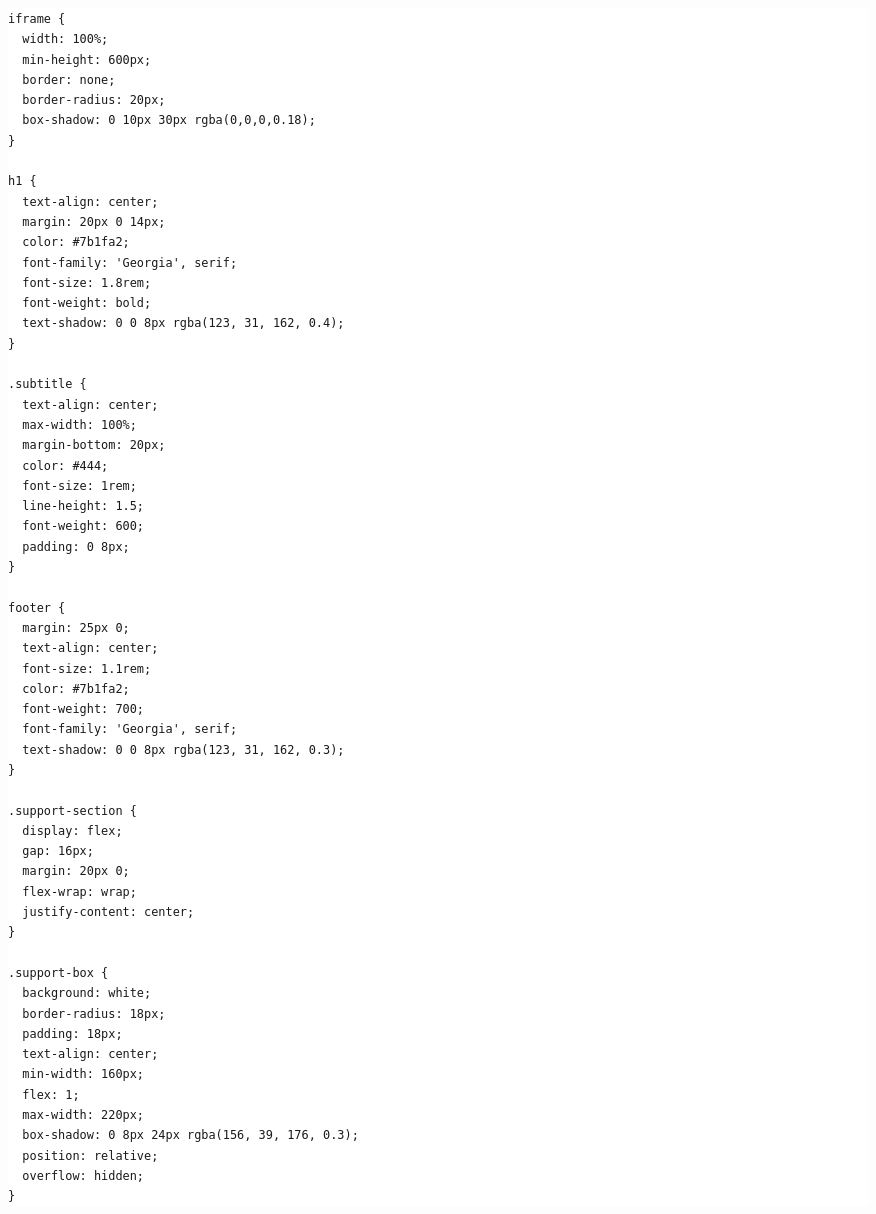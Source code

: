     iframe {
      width: 100%;
      min-height: 600px;
      border: none;
      border-radius: 20px;
      box-shadow: 0 10px 30px rgba(0,0,0,0.18);
    }

    h1 {
      text-align: center;
      margin: 20px 0 14px;
      color: #7b1fa2;
      font-family: 'Georgia', serif;
      font-size: 1.8rem;
      font-weight: bold;
      text-shadow: 0 0 8px rgba(123, 31, 162, 0.4);
    }

    .subtitle {
      text-align: center;
      max-width: 100%;
      margin-bottom: 20px;
      color: #444;
      font-size: 1rem;
      line-height: 1.5;
      font-weight: 600;
      padding: 0 8px;
    }

    footer {
      margin: 25px 0;
      text-align: center;
      font-size: 1.1rem;
      color: #7b1fa2;
      font-weight: 700;
      font-family: 'Georgia', serif;
      text-shadow: 0 0 8px rgba(123, 31, 162, 0.3);
    }

    .support-section {
      display: flex;
      gap: 16px;
      margin: 20px 0;
      flex-wrap: wrap;
      justify-content: center;
    }

    .support-box {
      background: white;
      border-radius: 18px;
      padding: 18px;
      text-align: center;
      min-width: 160px;
      flex: 1;
      max-width: 220px;
      box-shadow: 0 8px 24px rgba(156, 39, 176, 0.3);
      position: relative;
      overflow: hidden;
    }
